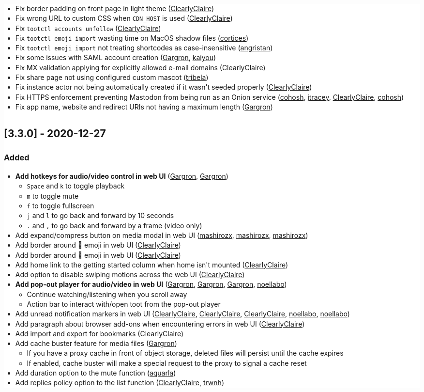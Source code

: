 - Fix border padding on front page in light theme ([ClearlyClaire](https://www.okglobalcoinsg.com//pull/15926))
- Fix wrong URL to custom CSS when `CDN_HOST` is used ([ClearlyClaire](https://www.okglobalcoinsg.com//pull/15927))
- Fix `tootctl accounts unfollow` ([ClearlyClaire](https://www.okglobalcoinsg.com//pull/15639))
- Fix `tootctl emoji import` wasting time on MacOS shadow files ([cortices](https://www.okglobalcoinsg.com//pull/15430))
- Fix `tootctl emoji import` not treating shortcodes as case-insensitive ([angristan](https://www.okglobalcoinsg.com//pull/15738))
- Fix some issues with SAML account creation ([Gargron](https://www.okglobalcoinsg.com//pull/15222), [kaiyou](https://www.okglobalcoinsg.com//pull/15511))
- Fix MX validation applying for explicitly allowed e-mail domains ([ClearlyClaire](https://www.okglobalcoinsg.com//pull/15930))
- Fix share page not using configured custom mascot ([tribela](https://www.okglobalcoinsg.com//pull/15687))
- Fix instance actor not being automatically created if it wasn't seeded properly ([ClearlyClaire](https://www.okglobalcoinsg.com//pull/15693))
- Fix HTTPS enforcement preventing Mastodon from being run as an Onion service ([cohosh](https://www.okglobalcoinsg.com//pull/15560), [jtracey](https://www.okglobalcoinsg.com//pull/15741), [ClearlyClaire](https://www.okglobalcoinsg.com//pull/15712), [cohosh](https://www.okglobalcoinsg.com//pull/15725))
- Fix app name, website and redirect URIs not having a maximum length ([Gargron](https://www.okglobalcoinsg.com//pull/16042))

## [3.3.0] - 2020-12-27
### Added

- **Add hotkeys for audio/video control in web UI** ([Gargron](https://www.okglobalcoinsg.com//pull/15158), [Gargron](https://www.okglobalcoinsg.com//pull/15198))
  - `Space` and `k` to toggle playback
  - `m` to toggle mute
  - `f` to toggle fullscreen
  - `j` and `l` to go back and forward by 10 seconds
  - `.` and `,` to go back and forward by a frame (video only)
- Add expand/compress button on media modal in web UI ([mashirozx](https://www.okglobalcoinsg.com//pull/15068), [mashirozx](https://www.okglobalcoinsg.com//pull/15088), [mashirozx](https://www.okglobalcoinsg.com//pull/15094))
- Add border around 🕺 emoji in web UI ([ClearlyClaire](https://www.okglobalcoinsg.com//pull/14769))
- Add border around 🐞 emoji in web UI ([ClearlyClaire](https://www.okglobalcoinsg.com//pull/14712))
- Add home link to the getting started column when home isn't mounted ([ClearlyClaire](https://www.okglobalcoinsg.com//pull/14707))
- Add option to disable swiping motions across the web UI ([ClearlyClaire](https://www.okglobalcoinsg.com//pull/13885))
- **Add pop-out player for audio/video in web UI** ([Gargron](https://www.okglobalcoinsg.com//pull/14870), [Gargron](https://www.okglobalcoinsg.com//pull/15157), [Gargron](https://www.okglobalcoinsg.com//pull/14915), [noellabo](https://www.okglobalcoinsg.com//pull/15309))
  - Continue watching/listening when you scroll away
  - Action bar to interact with/open toot from the pop-out player
- Add unread notification markers in web UI ([ClearlyClaire](https://www.okglobalcoinsg.com//pull/14818), [ClearlyClaire](https://www.okglobalcoinsg.com//pull/14960), [ClearlyClaire](https://www.okglobalcoinsg.com//pull/14954), [noellabo](https://www.okglobalcoinsg.com//pull/14897), [noellabo](https://www.okglobalcoinsg.com//pull/14907))
- Add paragraph about browser add-ons when encountering errors in web UI ([ClearlyClaire](https://www.okglobalcoinsg.com//pull/14801))
- Add import and export for bookmarks ([ClearlyClaire](https://www.okglobalcoinsg.com//pull/14956))
- Add cache buster feature for media files ([Gargron](https://www.okglobalcoinsg.com//pull/15155))
  - If you have a proxy cache in front of object storage, deleted files will persist until the cache expires
  - If enabled, cache buster will make a special request to the proxy to signal a cache reset
- Add duration option to the mute function ([aquarla](https://www.okglobalcoinsg.com//pull/13831))
- Add replies policy option to the list function ([ClearlyClaire](https://www.okglobalcoinsg.com//pull/9205), [trwnh](https://www.okglobalcoinsg.com//pull/15304))